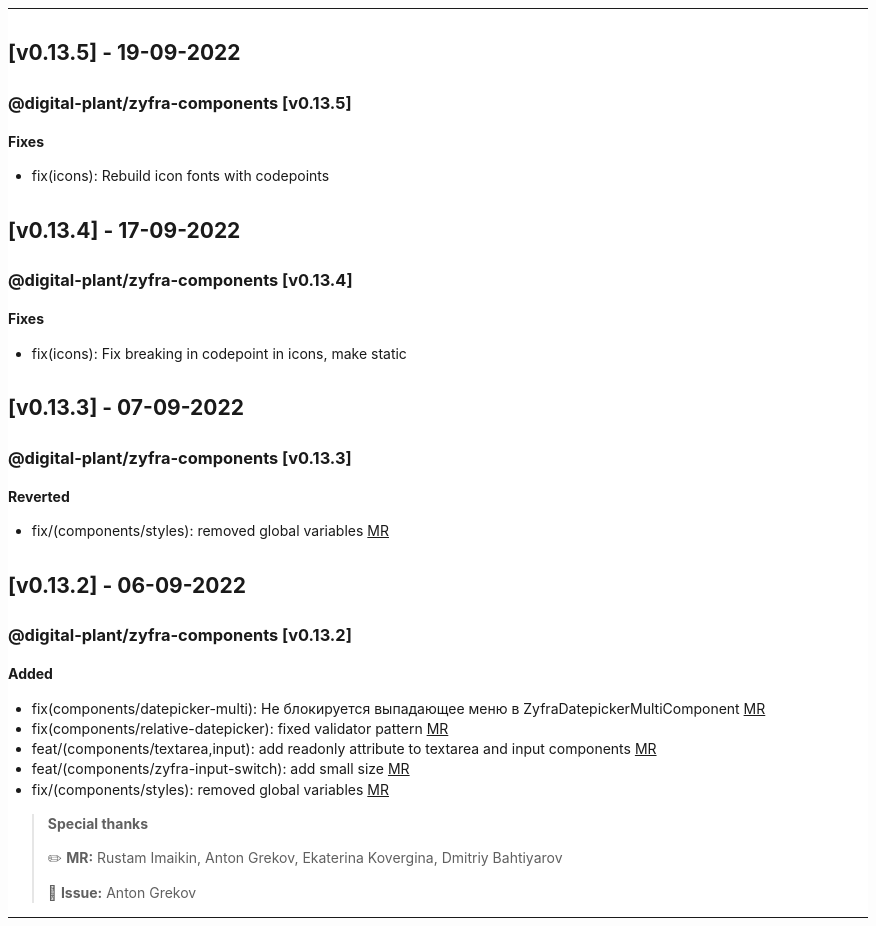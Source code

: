 
---

## [v0.13.5] - 19-09-2022

### @digital-plant/zyfra-components [v0.13.5]

**Fixes**

- fix(icons): Rebuild icon fonts with codepoints

## [v0.13.4] - 17-09-2022

### @digital-plant/zyfra-components [v0.13.4]

**Fixes**

- fix(icons): Fix breaking in codepoint in icons, make static

## [v0.13.3] - 07-09-2022

### @digital-plant/zyfra-components [v0.13.3]

**Reverted**

- fix/(components/styles): removed global variables [MR](https://gitdp.zyfra.com/digital-plant/ziiot/ui-platform/frontend/zui-sdk/-/merge_requests/318)

## [v0.13.2] - 06-09-2022

### @digital-plant/zyfra-components [v0.13.2]

**Added**

- fix(components/datepicker-multi): Не блокируется выпадающее меню в ZyfraDatepickerMultiComponent [MR](https://gitdp.zyfra.com/digital-plant/ziiot/ui-platform/frontend/zui-sdk/-/merge_requests/306)
- fix(components/relative-datepicker): fixed validator pattern [MR](https://gitdp.zyfra.com/digital-plant/ziiot/ui-platform/frontend/zui-sdk/-/merge_requests/250)
- feat/(components/textarea,input): add readonly attribute to textarea and input components [MR](https://gitdp.zyfra.com/digital-plant/ziiot/ui-platform/frontend/zui-sdk/-/merge_requests/313)
- feat/(components/zyfra-input-switch): add small size [MR](https://gitdp.zyfra.com/digital-plant/ziiot/ui-platform/frontend/zui-sdk/-/merge_requests/300)
- fix/(components/styles): removed global variables [MR](https://gitdp.zyfra.com/digital-plant/ziiot/ui-platform/frontend/zui-sdk/-/merge_requests/318)

> **Special thanks**
>
> ✏️ **MR:** Rustam Imaikin, Anton Grekov, Ekaterina Kovergina, Dmitriy Bahtiyarov
>
> 🐛 **Issue:** Anton Grekov

---
